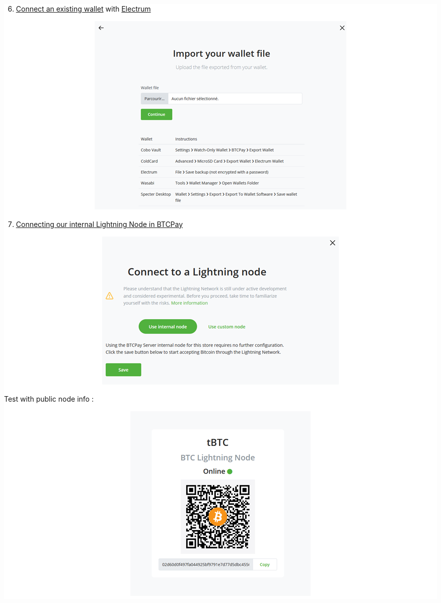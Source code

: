 6) [Connect an existing wallet](https://docs.btcpayserver.org/ConnectWallet/ ) with [Electrum](https://docs.btcpayserver.org/ElectrumWallet/ ) 
<p align="center"> <img src="capture/btcpwalletimport.png"> </p>

7) [Connecting our internal Lightning Node in BTCPay ](https://docs.btcpayserver.org/LightningNetwork/  )
<p align="center"> <img src="capture/btcplnd.png"> </p>
Test with public node info :
<p align="center"> <img src="capture/btcplndverif.png"> </p>
